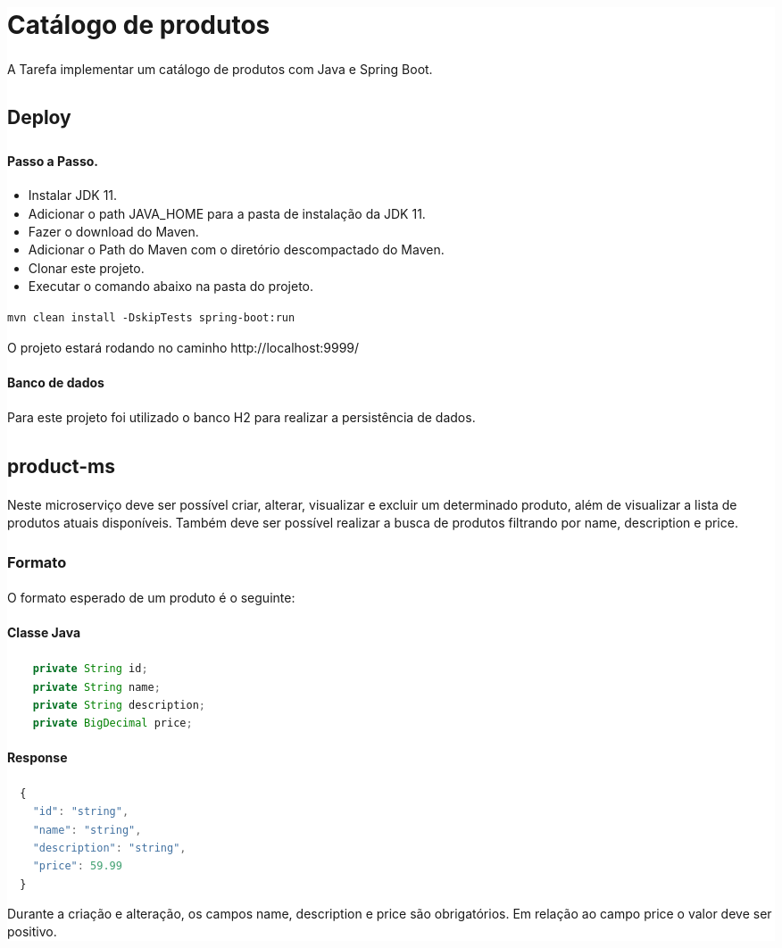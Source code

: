 # Catálogo de produtos

A Tarefa implementar um catálogo de produtos com Java e Spring Boot.

## Deploy

### 

#### Passo a Passo.
- Instalar JDK 11.
- Adicionar o path JAVA_HOME para a pasta de instalação da JDK 11.
- Fazer o download do Maven.
- Adicionar o Path do Maven com o diretório descompactado do Maven.
- Clonar este projeto.
- Executar o comando abaixo na pasta do projeto.
``` Shell
mvn clean install -DskipTests spring-boot:run
```
O projeto estará rodando no caminho http://localhost:9999/



#### Banco de dados
Para este projeto foi utilizado o banco H2 para realizar a persistência de dados.

## product-ms

Neste microserviço deve ser possível criar, alterar, visualizar e excluir um determinado produto, além de visualizar a lista de produtos atuais disponíveis. Também deve ser possível realizar a busca de produtos filtrando por name, description e price.



### Formato

O formato esperado de um produto é o seguinte:

#### Classe Java
```Java
	private String id;
	private String name;
	private String description;
	private BigDecimal price;
```
#### Response
```javascript
  {
    "id": "string",
    "name": "string",
    "description": "string",
    "price": 59.99
  }
```
Durante a criação e alteração, os campos name, description e price são obrigatórios. Em relação ao campo price o valor deve ser positivo.
